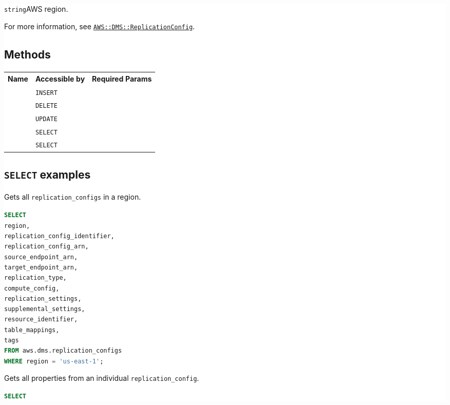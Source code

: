 <tr><td><CopyableCode code="region" /></td><td><code>string</code></td><td>AWS region.</td></tr>
</tbody></table>

For more information, see <a href="https://docs.aws.amazon.com/AWSCloudFormation/latest/UserGuide/aws-resource-dms-replicationconfig.html"><code>AWS::DMS::ReplicationConfig</code></a>.

## Methods

<table><tbody>
  <tr>
    <th>Name</th>
    <th>Accessible by</th>
    <th>Required Params</th>
  </tr>
  <tr>
    <td><CopyableCode code="create_resource" /></td>
    <td><code>INSERT</code></td>
    <td><CopyableCode code="ReplicationConfigIdentifier, SourceEndpointArn, TargetEndpointArn, ReplicationType, ComputeConfig, TableMappings, region" /></td>
  </tr>
  <tr>
    <td><CopyableCode code="delete_resource" /></td>
    <td><code>DELETE</code></td>
    <td><CopyableCode code="data__Identifier, region" /></td>
  </tr>
  <tr>
    <td><CopyableCode code="update_resource" /></td>
    <td><code>UPDATE</code></td>
    <td><CopyableCode code="data__Identifier, data__PatchDocument, region" /></td>
  </tr>
  <tr>
    <td><CopyableCode code="list_resources" /></td>
    <td><code>SELECT</code></td>
    <td><CopyableCode code="region" /></td>
  </tr>
  <tr>
    <td><CopyableCode code="get_resource" /></td>
    <td><code>SELECT</code></td>
    <td><CopyableCode code="data__Identifier, region" /></td>
  </tr>
</tbody></table>

## `SELECT` examples
Gets all <code>replication_configs</code> in a region.
```sql
SELECT
region,
replication_config_identifier,
replication_config_arn,
source_endpoint_arn,
target_endpoint_arn,
replication_type,
compute_config,
replication_settings,
supplemental_settings,
resource_identifier,
table_mappings,
tags
FROM aws.dms.replication_configs
WHERE region = 'us-east-1';
```
Gets all properties from an individual <code>replication_config</code>.
```sql
SELECT
```